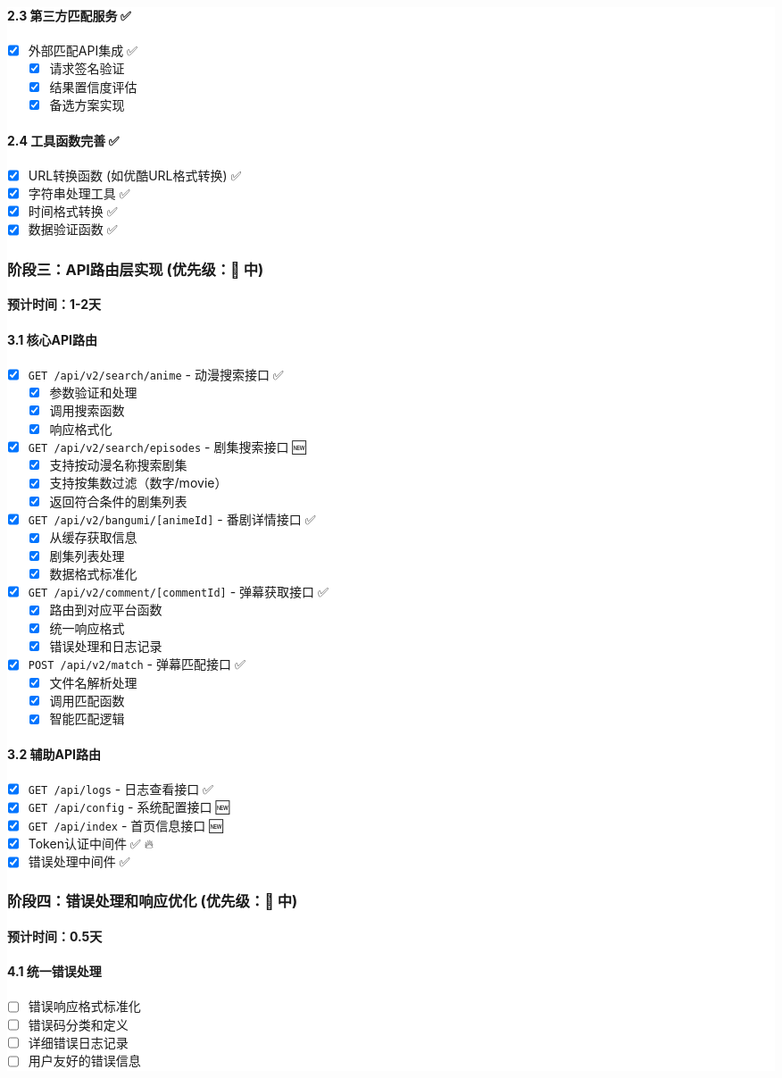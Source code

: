 #### 2.3 第三方匹配服务 ✅
- [x] 外部匹配API集成 ✅
  - [x] 请求签名验证
  - [x] 结果置信度评估
  - [x] 备选方案实现

#### 2.4 工具函数完善 ✅
- [x] URL转换函数 (如优酷URL格式转换) ✅
- [x] 字符串处理工具 ✅
- [x] 时间格式转换 ✅
- [x] 数据验证函数 ✅

### 阶段三：API路由层实现 (优先级：🔶 中)
**预计时间：1-2天**

#### 3.1 核心API路由
- [x] `GET /api/v2/search/anime` - 动漫搜索接口 ✅
  - [x] 参数验证和处理
  - [x] 调用搜索函数
  - [x] 响应格式化
- [x] `GET /api/v2/search/episodes` - 剧集搜索接口 🆕
  - [x] 支持按动漫名称搜索剧集
  - [x] 支持按集数过滤（数字/movie）
  - [x] 返回符合条件的剧集列表
- [x] `GET /api/v2/bangumi/[animeId]` - 番剧详情接口 ✅
  - [x] 从缓存获取信息
  - [x] 剧集列表处理
  - [x] 数据格式标准化
- [x] `GET /api/v2/comment/[commentId]` - 弹幕获取接口 ✅
  - [x] 路由到对应平台函数
  - [x] 统一响应格式
  - [x] 错误处理和日志记录
- [x] `POST /api/v2/match` - 弹幕匹配接口 ✅
  - [x] 文件名解析处理
  - [x] 调用匹配函数
  - [x] 智能匹配逻辑

#### 3.2 辅助API路由
- [x] `GET /api/logs` - 日志查看接口 ✅
- [x] `GET /api/config` - 系统配置接口 🆕
- [x] `GET /api/index` - 首页信息接口 🆕
- [x] Token认证中间件 ✅ 🔥
- [x] 错误处理中间件 ✅

### 阶段四：错误处理和响应优化 (优先级：🔷 中)
**预计时间：0.5天**

#### 4.1 统一错误处理
- [ ] 错误响应格式标准化
- [ ] 错误码分类和定义
- [ ] 详细错误日志记录
- [ ] 用户友好的错误信息
